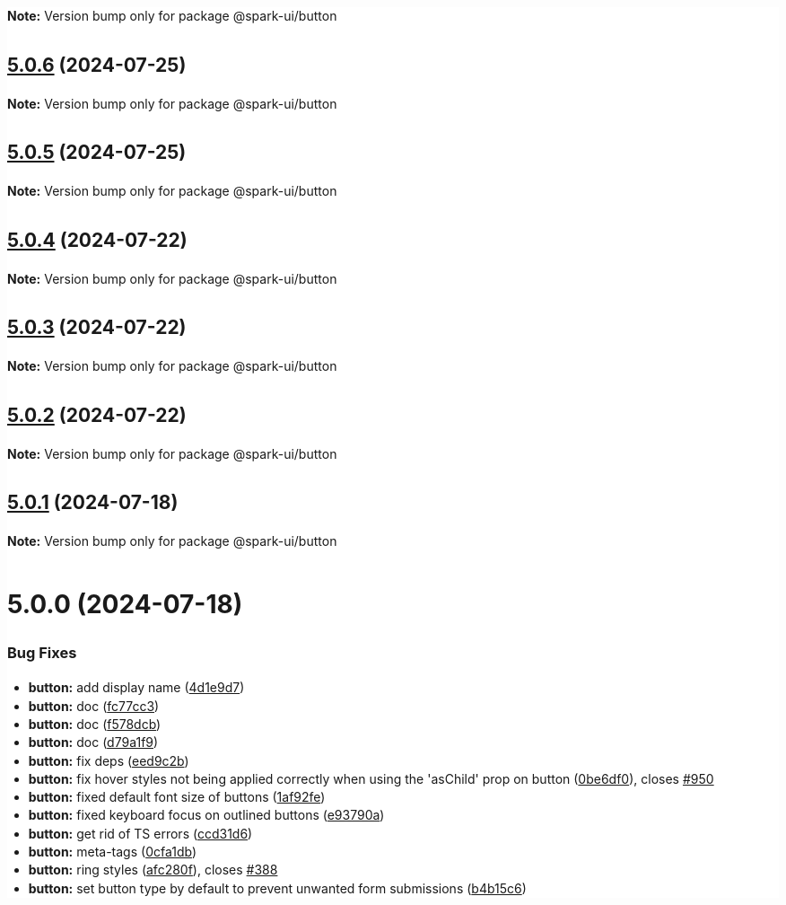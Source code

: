 **Note:** Version bump only for package @spark-ui/button

## [5.0.6](https://github.com/adevinta/spark/compare/v5.0.5...v5.0.6) (2024-07-25)

**Note:** Version bump only for package @spark-ui/button

## [5.0.5](https://github.com/adevinta/spark/compare/v5.0.4...v5.0.5) (2024-07-25)

**Note:** Version bump only for package @spark-ui/button

## [5.0.4](https://github.com/adevinta/spark/compare/v5.0.3...v5.0.4) (2024-07-22)

**Note:** Version bump only for package @spark-ui/button

## [5.0.3](https://github.com/adevinta/spark/compare/v5.0.2...v5.0.3) (2024-07-22)

**Note:** Version bump only for package @spark-ui/button

## [5.0.2](https://github.com/adevinta/spark/compare/v5.0.1...v5.0.2) (2024-07-22)

**Note:** Version bump only for package @spark-ui/button

## [5.0.1](https://github.com/adevinta/spark/compare/v5.0.0...v5.0.1) (2024-07-18)

**Note:** Version bump only for package @spark-ui/button

# 5.0.0 (2024-07-18)

### Bug Fixes

- **button:** add display name ([4d1e9d7](https://github.com/adevinta/spark/commit/4d1e9d7e99bcfde3524eb83a06120d3a224f4160))
- **button:** doc ([fc77cc3](https://github.com/adevinta/spark/commit/fc77cc38489cf4cbb4531a0d0f85c14fe8283d40))
- **button:** doc ([f578dcb](https://github.com/adevinta/spark/commit/f578dcb48bca7a5075916239fa1da36cc1735fa1))
- **button:** doc ([d79a1f9](https://github.com/adevinta/spark/commit/d79a1f95bda8aeb1ee7acac4d9833bd70cd77b5e))
- **button:** fix deps ([eed9c2b](https://github.com/adevinta/spark/commit/eed9c2b7f14036be1f0a9f35acdcff3762c7b992))
- **button:** fix hover styles not being applied correctly when using the 'asChild' prop on button ([0be6df0](https://github.com/adevinta/spark/commit/0be6df0031831eadbbf7cab189f97546ef09b030)), closes [#950](https://github.com/adevinta/spark/issues/950)
- **button:** fixed default font size of buttons ([1af92fe](https://github.com/adevinta/spark/commit/1af92fee8dad296b5cbd2af915b02602cf6b1f14))
- **button:** fixed keyboard focus on outlined buttons ([e93790a](https://github.com/adevinta/spark/commit/e93790a71bd7063af7b120a00be0ec8928816722))
- **button:** get rid of TS errors ([ccd31d6](https://github.com/adevinta/spark/commit/ccd31d656beb5da72217099de50b5e139fa1515e))
- **button:** meta-tags ([0cfa1db](https://github.com/adevinta/spark/commit/0cfa1db81098a7d02be1f2d03c89963cd4f12368))
- **button:** ring styles ([afc280f](https://github.com/adevinta/spark/commit/afc280f95027c2e9b0ebdfdf0f1c1c967c3f6471)), closes [#388](https://github.com/adevinta/spark/issues/388)
- **button:** set button type by default to prevent unwanted form submissions ([b4b15c6](https://github.com/adevinta/spark/commit/b4b15c65fbd3eff87463144553d7fbc5701a1fca))
